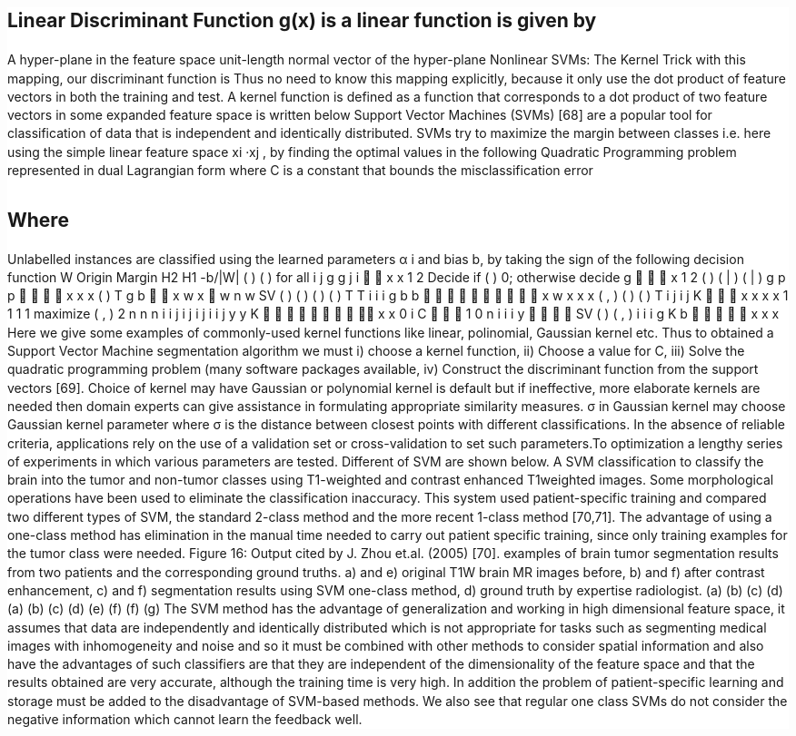 
## Linear Discriminant Function g(x) is a linear function is given by

A hyper-plane in the feature space unit-length normal vector of the hyper-plane Nonlinear SVMs: The Kernel Trick with this mapping, our discriminant function is Thus no need to know this mapping explicitly, because it only use the dot product of feature vectors in both the training and test. A kernel function is defined as a function that corresponds to a dot product of two feature vectors in some expanded feature space is written below Support Vector Machines (SVMs) [68] are a popular tool for classification of data that is independent and identically distributed. SVMs try to maximize the margin between classes i.e. here using the simple linear feature space xi ·xj , by finding the optimal values in the following Quadratic Programming problem represented in dual Lagrangian form where C is a constant that bounds the misclassification error


## Where

Unlabelled instances are classified using the learned parameters α i and bias b, by taking the sign of the following decision function
W Origin Margin H2 H1 -b/|W| ( ) ( ) for all i j g g j i   x x 1 2 Decide if ( ) 0; otherwise decide g    x 1 2 ( ) ( | ) ( | ) g p p     x x x ( ) T g b   x w x  w n w SV ( ) ( ) ( ) ( ) T T i i i g b b           x w x x x ( , ) ( ) ( ) T i j i j K    x x x x 1 1 1 1 maximize ( , ) 2 n n n i i j i j i j i i j y y K          x x 0 i C    1 0 n i i i y     SV ( ) ( , ) i i i g K b      x x x
Here we give some examples of commonly-used kernel functions like linear, polinomial, Gaussian kernel etc. Thus to obtained a Support Vector Machine segmentation algorithm we must i) choose a kernel function, ii) Choose a value for C, iii) Solve the quadratic programming problem (many software packages available, iv) Construct the discriminant function from the support vectors [69]. Choice of kernel may have Gaussian or polynomial kernel is default but if ineffective, more elaborate kernels are needed then domain experts can give assistance in formulating appropriate similarity measures. σ in Gaussian kernel may choose Gaussian kernel parameter where σ is the distance between closest points with different classifications. In the absence of reliable criteria, applications rely on the use of a validation set or cross-validation to set such parameters.To optimization a lengthy series of experiments in which various parameters are tested. Different of SVM are shown below. A SVM classification to classify the brain into the tumor and non-tumor classes using T1-weighted and contrast enhanced T1weighted images. Some morphological operations have been used to eliminate the classification inaccuracy. This system used patient-specific training and compared two different types of SVM, the standard 2-class method and the more recent 1-class method [70,71]. The advantage of using a one-class method has elimination in the manual time needed to carry out patient specific training, since only training examples for the tumor class were needed. Figure 16: Output cited by J. Zhou et.al. (2005) [70]. examples of brain tumor segmentation results from two patients and the corresponding ground truths. a) and e) original T1W brain MR images before, b) and f) after contrast enhancement, c) and f) segmentation results using SVM one-class method, d) ground truth by expertise radiologist.
(a) (b) (c) (d)(a) (b) (c) (d) (e) (f) (f) (g)
The SVM method has the advantage of generalization and working in high dimensional feature space, it assumes that data are independently and identically distributed which is not appropriate for tasks such as segmenting medical images with inhomogeneity and noise and so it must be combined with other methods to consider spatial information and also have the advantages of such classifiers are that they are independent of the dimensionality of the feature space and that the results obtained are very accurate, although the training time is very high. In addition the problem of patient-specific learning and storage must be added to the disadvantage of SVM-based methods. We also see that regular one class SVMs do not consider the negative information which cannot learn the feedback well.
